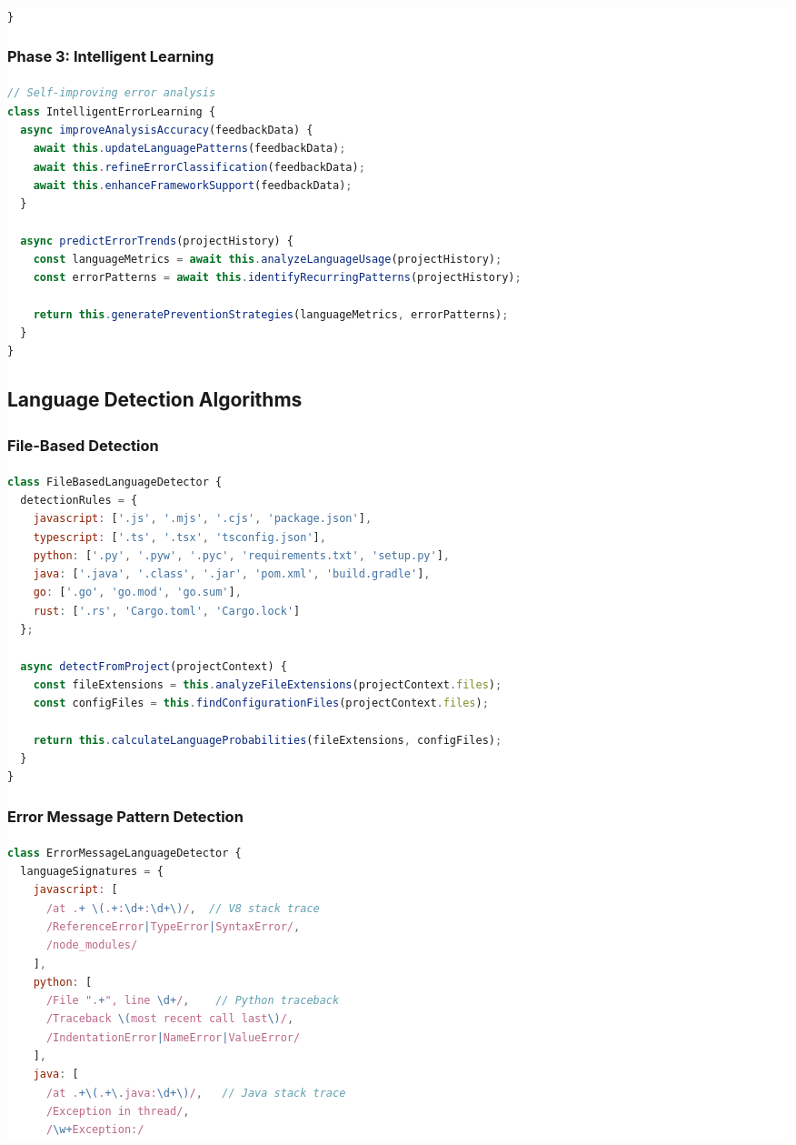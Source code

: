 ```javascript
}
```

### Phase 3: Intelligent Learning
```javascript
// Self-improving error analysis
class IntelligentErrorLearning {
  async improveAnalysisAccuracy(feedbackData) {
    await this.updateLanguagePatterns(feedbackData);
    await this.refineErrorClassification(feedbackData);
    await this.enhanceFrameworkSupport(feedbackData);
  }

  async predictErrorTrends(projectHistory) {
    const languageMetrics = await this.analyzeLanguageUsage(projectHistory);
    const errorPatterns = await this.identifyRecurringPatterns(projectHistory);
    
    return this.generatePreventionStrategies(languageMetrics, errorPatterns);
  }
}
```

## Language Detection Algorithms

### File-Based Detection
```javascript
class FileBasedLanguageDetector {
  detectionRules = {
    javascript: ['.js', '.mjs', '.cjs', 'package.json'],
    typescript: ['.ts', '.tsx', 'tsconfig.json'],
    python: ['.py', '.pyw', '.pyc', 'requirements.txt', 'setup.py'],
    java: ['.java', '.class', '.jar', 'pom.xml', 'build.gradle'],
    go: ['.go', 'go.mod', 'go.sum'],
    rust: ['.rs', 'Cargo.toml', 'Cargo.lock']
  };

  async detectFromProject(projectContext) {
    const fileExtensions = this.analyzeFileExtensions(projectContext.files);
    const configFiles = this.findConfigurationFiles(projectContext.files);
    
    return this.calculateLanguageProbabilities(fileExtensions, configFiles);
  }
}
```

### Error Message Pattern Detection
```javascript
class ErrorMessageLanguageDetector {
  languageSignatures = {
    javascript: [
      /at .+ \(.+:\d+:\d+\)/,  // V8 stack trace
      /ReferenceError|TypeError|SyntaxError/,
      /node_modules/
    ],
    python: [
      /File ".+", line \d+/,    // Python traceback
      /Traceback \(most recent call last\)/,
      /IndentationError|NameError|ValueError/
    ],
    java: [
      /at .+\(.+\.java:\d+\)/,   // Java stack trace
      /Exception in thread/,
      /\w+Exception:/
```